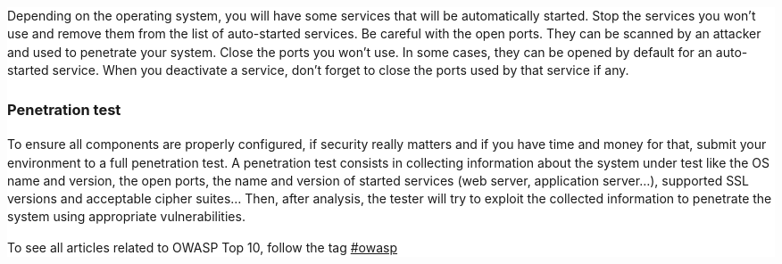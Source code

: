 Depending on the operating system, you will have some services that will be automatically started. Stop the services you won’t use and remove them from the list of auto-started services.
 Be careful with the open ports. They can be scanned by an attacker and used to penetrate your system. Close the ports you won’t use. In some cases, they can be opened by default for an auto-started service. When you deactivate a service, don’t forget to close the ports used by that service if any.

### Penetration test

To ensure all components are properly configured, if security really matters and if you have time and money for that, submit your environment to a full penetration test.
 A penetration test consists in collecting information about the system under test like the OS name and version, the open ports, the name and version of started services (web server, application server…), supported SSL versions and acceptable cipher suites… Then, after analysis, the tester will try to exploit the collected information to penetrate the system using appropriate vulnerabilities.

To see all articles related to OWASP Top 10, follow the tag [#owasp](http://blog.ippon.fr/tag/owasp/ "OWASP Top 10")
